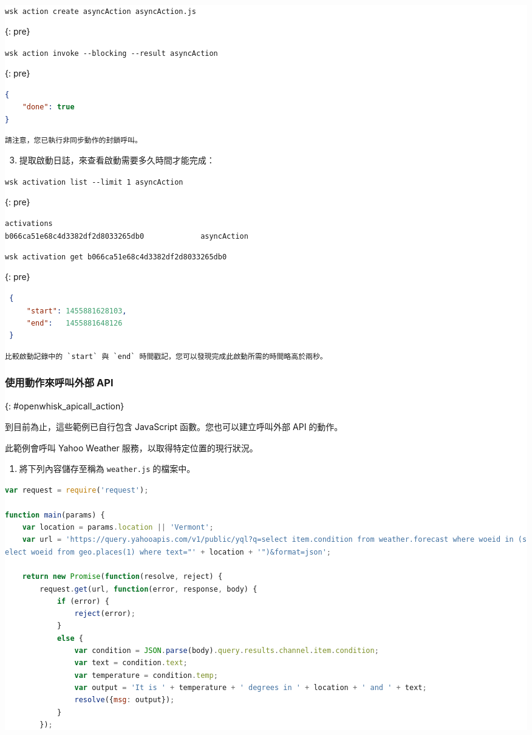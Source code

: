   ```
  wsk action create asyncAction asyncAction.js
  ```
  {: pre}
  ```
  wsk action invoke --blocking --result asyncAction
  ```
  {: pre}
  ```json
  {
      "done": true
  }
  ```

    請注意，您已執行非同步動作的封鎖呼叫。

3. 提取啟動日誌，來查看啟動需要多久時間才能完成：

  ```
  wsk activation list --limit 1 asyncAction
  ```
  {: pre}
  ```
  activations
  b066ca51e68c4d3382df2d8033265db0             asyncAction
  ```


  ```
  wsk activation get b066ca51e68c4d3382df2d8033265db0
  ```
  {: pre}
 ```json
  {
      "start": 1455881628103,
      "end":   1455881648126
  }
  ```

    比較啟動記錄中的 `start` 與 `end` 時間戳記，您可以發現完成此啟動所需的時間略高於兩秒。

### 使用動作來呼叫外部 API
{: #openwhisk_apicall_action}

到目前為止，這些範例已自行包含 JavaScript 函數。您也可以建立呼叫外部 API 的動作。

此範例會呼叫 Yahoo Weather 服務，以取得特定位置的現行狀況。

1. 將下列內容儲存至稱為 `weather.js` 的檔案中。

  ```javascript
  var request = require('request');

  function main(params) {
      var location = params.location || 'Vermont';
      var url = 'https://query.yahooapis.com/v1/public/yql?q=select item.condition from weather.forecast where woeid in (select woeid from geo.places(1) where text="' + location + '")&format=json';

      return new Promise(function(resolve, reject) {
          request.get(url, function(error, response, body) {
              if (error) {
                  reject(error);
              }
              else {
                  var condition = JSON.parse(body).query.results.channel.item.condition;
                  var text = condition.text;
                  var temperature = condition.temp;
                  var output = 'It is ' + temperature + ' degrees in ' + location + ' and ' + text;
                  resolve({msg: output});
              }
          });
  ```